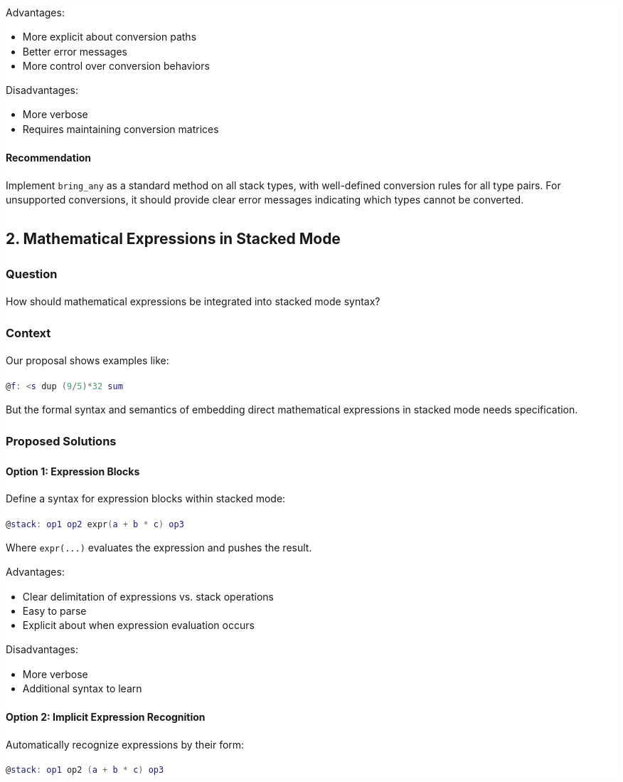 Advantages:
- More explicit about conversion paths
- Better error messages
- More control over conversion behaviors

Disadvantages:
- More verbose
- Requires maintaining conversion matrices

#### Recommendation
Implement `bring_any` as a standard method on all stack types, with well-defined conversion rules for all type pairs. For unsupported conversions, it should provide clear error messages indicating which types cannot be converted.

## 2. Mathematical Expressions in Stacked Mode

### Question
How should mathematical expressions be integrated into stacked mode syntax?

### Context
Our proposal shows examples like:
```lua
@f: <s dup (9/5)*32 sum
```

But the formal syntax and semantics of embedding direct mathematical expressions in stacked mode needs specification.

### Proposed Solutions

#### Option 1: Expression Blocks
Define a syntax for expression blocks within stacked mode:

```lua
@stack: op1 op2 expr(a + b * c) op3
```

Where `expr(...)` evaluates the expression and pushes the result.

Advantages:
- Clear delimitation of expressions vs. stack operations
- Easy to parse
- Explicit about when expression evaluation occurs

Disadvantages:
- More verbose
- Additional syntax to learn

#### Option 2: Implicit Expression Recognition
Automatically recognize expressions by their form:

```lua
@stack: op1 op2 (a + b * c) op3
```
